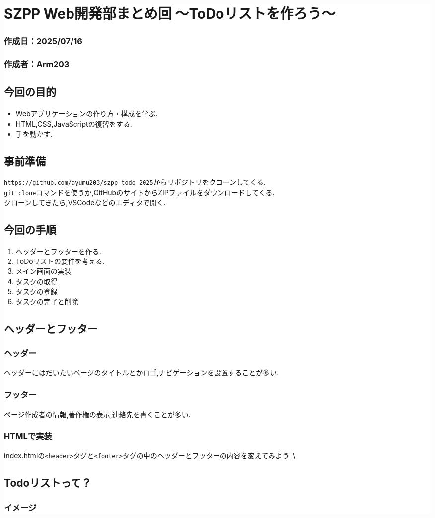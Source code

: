 # SZPP Web開発部まとめ回 ～ToDoリストを作ろう～
<h3>作成日：2025/07/16</h3>
<h3>作成者：Arm203</h3>

## 今回の目的
* Webアプリケーションの作り方・構成を学ぶ.
* HTML,CSS,JavaScriptの復習をする.
* 手を動かす.

## 事前準備
`https://github.com/ayumu203/szpp-todo-2025`からリポジトリをクローンしてくる. \
`git clone`コマンドを使うか,GitHubのサイトからZIPファイルをダウンロードしてくる. \
クローンしてきたら,VSCodeなどのエディタで開く.

## 今回の手順
1. ヘッダーとフッターを作る.
2. ToDoリストの要件を考える.
3. メイン画面の実装
4. タスクの取得
5. タスクの登録
6. タスクの完了と削除



## ヘッダーとフッター
### ヘッダー
ヘッダーにはだいたいページのタイトルとかロゴ,ナビゲーションを設置することが多い.

### フッター
ページ作成者の情報,著作権の表示,連絡先を書くことが多い.

### HTMLで実装
index.htmlの`<header>`タグと`<footer>`タグの中のヘッダーとフッターの内容を変えてみよう. \



## Todoリストって？
### イメージ